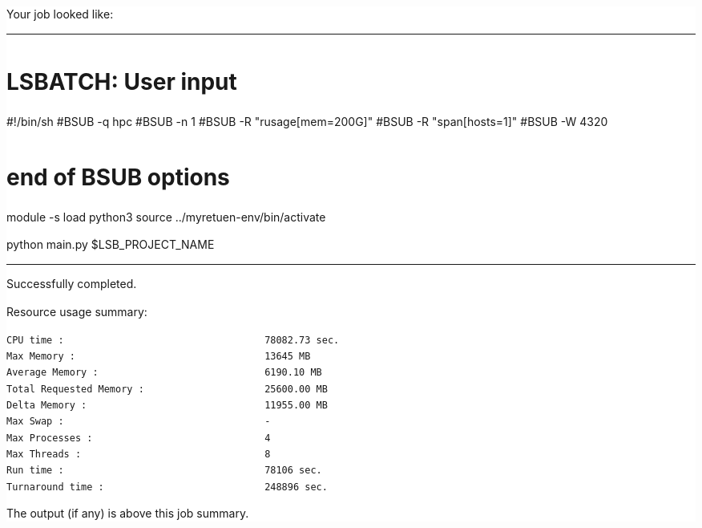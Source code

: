 Your job looked like:

------------------------------------------------------------
# LSBATCH: User input
#!/bin/sh
#BSUB -q hpc
#BSUB -n 1
#BSUB -R "rusage[mem=200G]"
#BSUB -R "span[hosts=1]"
#BSUB -W 4320
# end of BSUB options

module -s load python3
source ../myretuen-env/bin/activate

python main.py $LSB_PROJECT_NAME


------------------------------------------------------------

Successfully completed.

Resource usage summary:

    CPU time :                                   78082.73 sec.
    Max Memory :                                 13645 MB
    Average Memory :                             6190.10 MB
    Total Requested Memory :                     25600.00 MB
    Delta Memory :                               11955.00 MB
    Max Swap :                                   -
    Max Processes :                              4
    Max Threads :                                8
    Run time :                                   78106 sec.
    Turnaround time :                            248896 sec.

The output (if any) is above this job summary.

